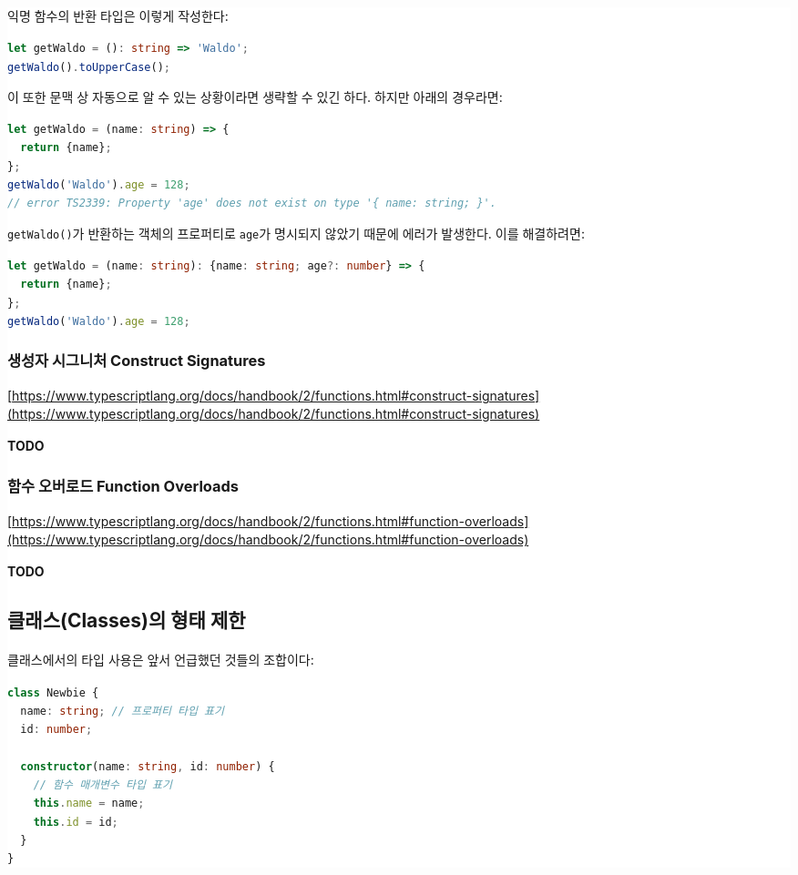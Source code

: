 익명 함수의 반환 타입은 이렇게 작성한다:

```ts
let getWaldo = (): string => 'Waldo';
getWaldo().toUpperCase();
```

이 또한 문맥 상 자동으로 알 수 있는 상황이라면 생략할 수 있긴 하다. 하지만 아래의 경우라면:

```ts
let getWaldo = (name: string) => {
  return {name};
};
getWaldo('Waldo').age = 128;
// error TS2339: Property 'age' does not exist on type '{ name: string; }'.
```

`getWaldo()`가 반환하는 객체의 프로퍼티로 `age`가 명시되지 않았기 때문에 에러가 발생한다. 이를 해결하려면:

```ts
let getWaldo = (name: string): {name: string; age?: number} => {
  return {name};
};
getWaldo('Waldo').age = 128;
```

### 생성자 시그니처 Construct Signatures

[https://www.typescriptlang.org/docs/handbook/2/functions.html#construct-signatures](https://www.typescriptlang.org/docs/handbook/2/functions.html#construct-signatures)

**TODO**

### 함수 오버로드 Function Overloads

[https://www.typescriptlang.org/docs/handbook/2/functions.html#function-overloads](https://www.typescriptlang.org/docs/handbook/2/functions.html#function-overloads)

**TODO**


## 클래스(Classes)의 형태 제한

클래스에서의 타입 사용은 앞서 언급했던 것들의 조합이다:

```ts
class Newbie {
  name: string; // 프로퍼티 타입 표기
  id: number;

  constructor(name: string, id: number) {
    // 함수 매개변수 타입 표기
    this.name = name;
    this.id = id;
  }
}
```
